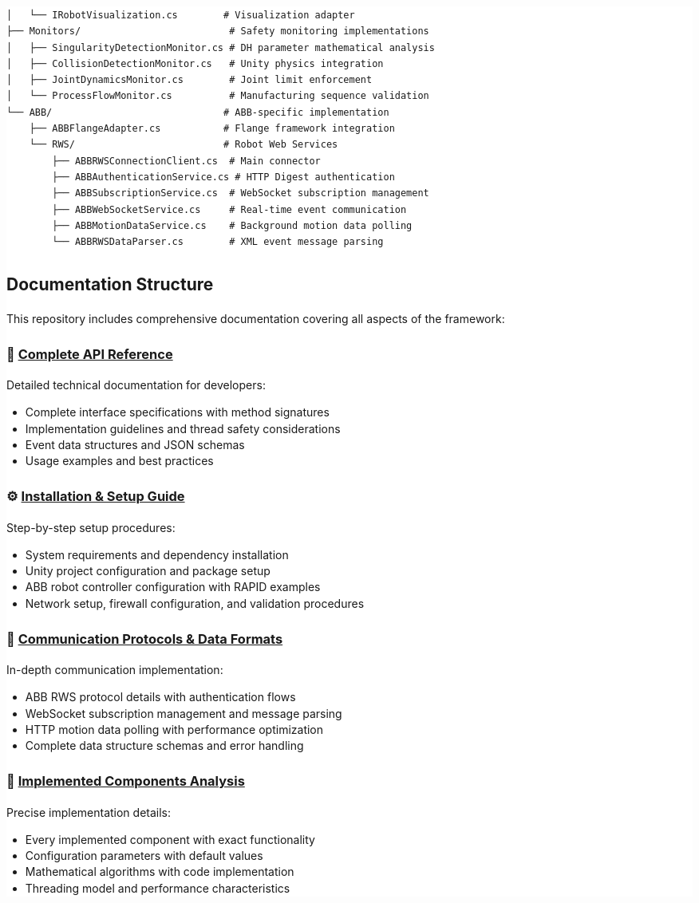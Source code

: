 ```
│   └── IRobotVisualization.cs        # Visualization adapter
├── Monitors/                          # Safety monitoring implementations
│   ├── SingularityDetectionMonitor.cs # DH parameter mathematical analysis
│   ├── CollisionDetectionMonitor.cs   # Unity physics integration
│   ├── JointDynamicsMonitor.cs        # Joint limit enforcement
│   └── ProcessFlowMonitor.cs          # Manufacturing sequence validation
└── ABB/                              # ABB-specific implementation
    ├── ABBFlangeAdapter.cs           # Flange framework integration
    └── RWS/                          # Robot Web Services
        ├── ABBRWSConnectionClient.cs  # Main connector
        ├── ABBAuthenticationService.cs # HTTP Digest authentication
        ├── ABBSubscriptionService.cs  # WebSocket subscription management
        ├── ABBWebSocketService.cs     # Real-time event communication
        ├── ABBMotionDataService.cs    # Background motion data polling
        └── ABBRWSDataParser.cs        # XML event message parsing
```

## Documentation Structure

This repository includes comprehensive documentation covering all aspects of the framework:

### 📖 **[Complete API Reference](docs/api-reference.md)**
Detailed technical documentation for developers:
- Complete interface specifications with method signatures
- Implementation guidelines and thread safety considerations  
- Event data structures and JSON schemas
- Usage examples and best practices

### ⚙️ **[Installation & Setup Guide](docs/installation-setup.md)**
Step-by-step setup procedures:
- System requirements and dependency installation
- Unity project configuration and package setup
- ABB robot controller configuration with RAPID examples
- Network setup, firewall configuration, and validation procedures

### 📡 **[Communication Protocols & Data Formats](docs/protocols-data-formats.md)**
In-depth communication implementation:
- ABB RWS protocol details with authentication flows
- WebSocket subscription management and message parsing
- HTTP motion data polling with performance optimization
- Complete data structure schemas and error handling

### 🔧 **[Implemented Components Analysis](docs/implemented-components.md)**
Precise implementation details:
- Every implemented component with exact functionality
- Configuration parameters with default values
- Mathematical algorithms with code implementation
- Threading model and performance characteristics
